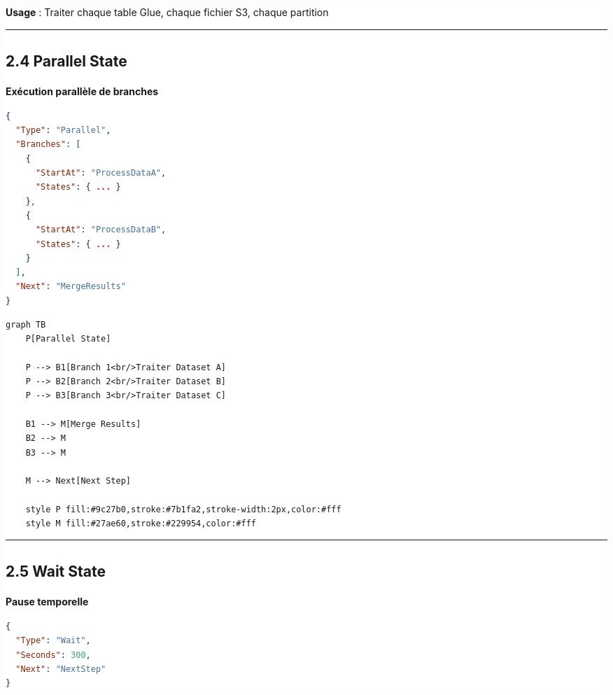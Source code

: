 **Usage** : Traiter chaque table Glue, chaque fichier S3, chaque partition

---

## 2.4 Parallel State

**Exécution parallèle de branches**

```json
{
  "Type": "Parallel",
  "Branches": [
    {
      "StartAt": "ProcessDataA",
      "States": { ... }
    },
    {
      "StartAt": "ProcessDataB",
      "States": { ... }
    }
  ],
  "Next": "MergeResults"
}
```

```mermaid
graph TB
    P[Parallel State]
    
    P --> B1[Branch 1<br/>Traiter Dataset A]
    P --> B2[Branch 2<br/>Traiter Dataset B]
    P --> B3[Branch 3<br/>Traiter Dataset C]
    
    B1 --> M[Merge Results]
    B2 --> M
    B3 --> M
    
    M --> Next[Next Step]
    
    style P fill:#9c27b0,stroke:#7b1fa2,stroke-width:2px,color:#fff
    style M fill:#27ae60,stroke:#229954,color:#fff
```

---

## 2.5 Wait State

**Pause temporelle**

```json
{
  "Type": "Wait",
  "Seconds": 300,
  "Next": "NextStep"
}
```
